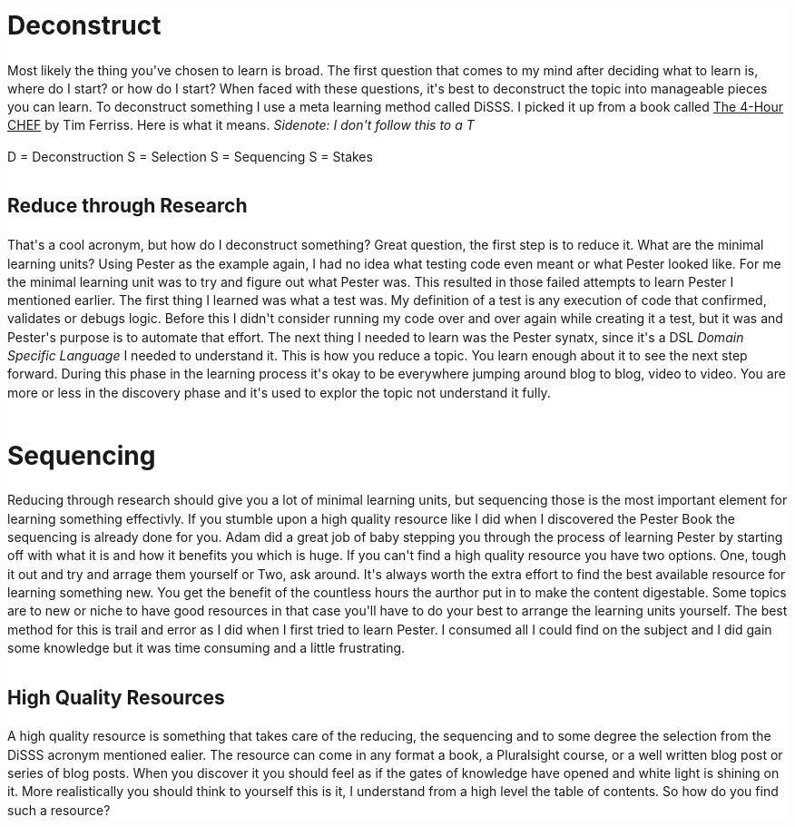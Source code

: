 # Deconstruct

Most likely the thing you've chosen to learn is broad. The first question that comes to my mind after deciding what to learn is, where do I start? or how do I start?
When faced with these questions, it's best to deconstruct the topic into manageable pieces you can learn. To deconstruct something I use a meta learning method called DiSSS. I picked it up from a book called [The 4-Hour CHEF](https://www.amazon.com/exec/obidos/ASIN/0547884591/offsitoftimfe-20) by Tim Ferriss. Here is what it means. _Sidenote: I don't follow this to a T_

D = Deconstruction
S = Selection
S = Sequencing
S = Stakes

## Reduce through Research

That's a cool acronym, but how do I deconstruct something? Great question, the first step is to reduce it. What are the minimal learning units? Using Pester as the example again, I had no idea what testing code even meant or what Pester looked like. For me the minimal learning unit was to try and figure out what Pester was. This resulted in those failed attempts to learn Pester I mentioned earlier. The first thing I learned was what a test was. My definition of a test is any execution of code that confirmed, validates or debugs logic. Before this I didn't consider running my code over and over again while creating it a test, but it was and Pester's purpose is to automate that effort. The next thing I needed to learn was the Pester synatx, since it's a DSL _Domain Specific Language_ I needed to understand it. This is how you reduce a topic. You learn enough about it to see the next step forward. During this phase in the learning process it's okay to be everywhere jumping around blog to blog, video to video. You are more or less in the discovery phase and it's used to explor the topic not understand it fully.

# Sequencing

Reducing through research should give you a lot of minimal learning units, but sequencing those is the most important element for learning something effectivly. If you stumble upon a high quality resource like I did when I discovered the Pester Book the sequencing is already done for you. Adam did a great job of baby stepping you through the process of learning Pester by starting off with what it is and how it benefits you which is huge. If you can't find a high quality resource you have two options. One, tough it out and try and arrage them yourself or Two, ask around. It's always worth the extra effort to find the best available resource for learning something new. You get the benefit of the countless hours the aurthor put in to make the content digestable. Some topics are to new or niche to have good resources in that case you'll have to do your best to arrange the learning units yourself. The best method for this is trail and error as I did when I first tried to learn Pester. I consumed all I could find on the subject and I did gain some knowledge but it was time consuming and a little frustrating.

## High Quality Resources

A high quality resource is something that takes care of the reducing, the sequencing and to some degree the selection from the DiSSS acronym mentioned ealier. The resource can come in any format a book, a Pluralsight course, or a well written blog post or series of blog posts. When you discover it you should feel as if the gates of knowledge have opened and white light is shining on it. More realistically you should think to yourself this is it, I understand from a high level the table of contents. So how do you find such a resource?

